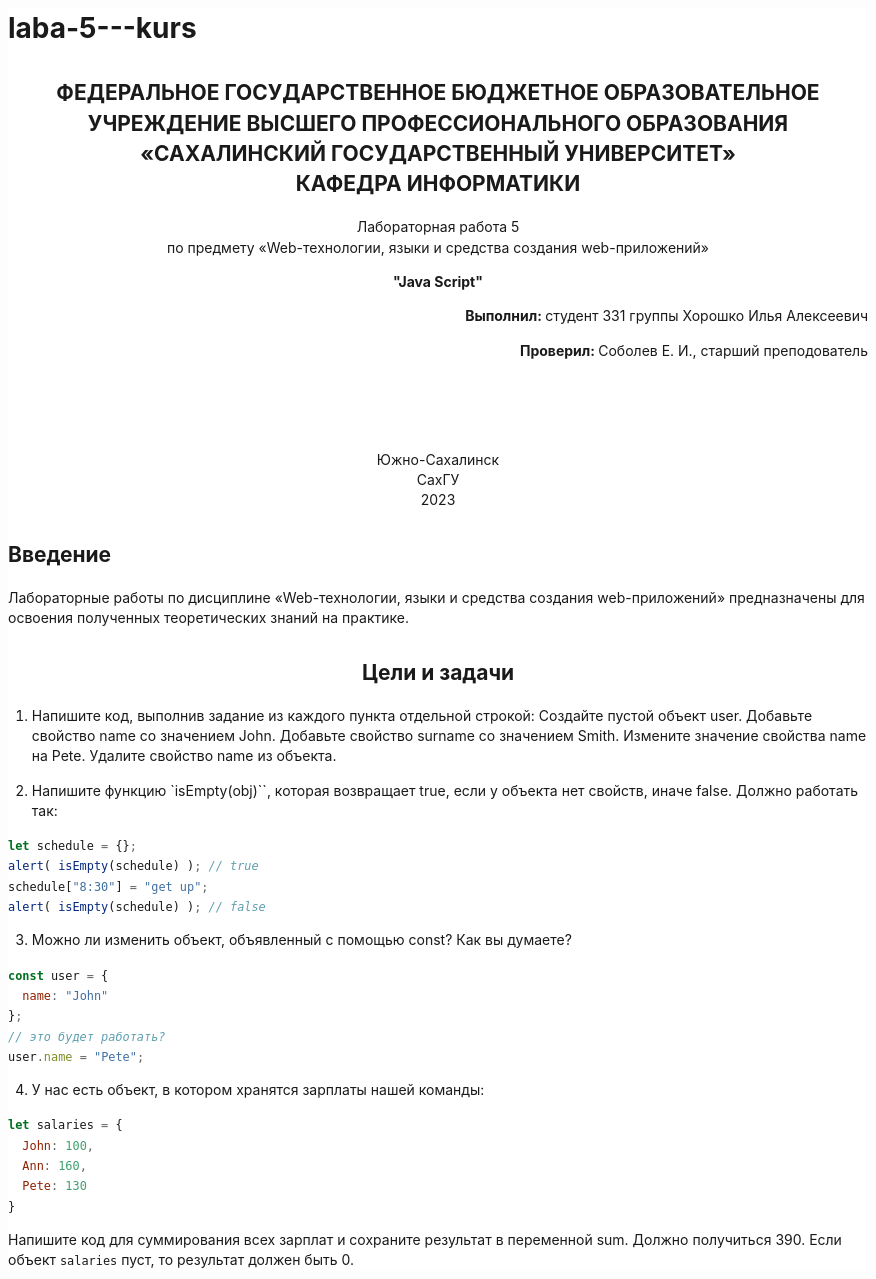 # laba-5---kurs
<p></p>

<h2 align="center">ФЕДЕРАЛЬНОЕ ГОСУДАРСТВЕННОЕ БЮДЖЕТНОЕ ОБРАЗОВАТЕЛЬНОЕ УЧРЕЖДЕНИЕ ВЫСШЕГО ПРОФЕССИОНАЛЬНОГО ОБРАЗОВАНИЯ <br> «САХАЛИНСКИЙ ГОСУДАРСТВЕННЫЙ УНИВЕРСИТЕТ» <br> КАФЕДРА ИНФОРМАТИКИ </h2>
<p align="center">Лабораторная работа 5 <br>
по предмету «Web-технологии, языки и средства создания web-приложений» 

<p align="center"><b>"Java Script"</b><p>
<p align="right"><b>Выполнил: </b> студент 331 группы Хорошко Илья Алексеевич</p>
<p  align="right"><b>Проверил: </b> Соболев Е. И., старший преподователь</p>
<br>
<br>
<br>
<p align="center">Южно-Сахалинск <br> СахГУ <br> 2023</p>
<h2> Введение </h2>
<p>Лабораторные работы по дисциплине «Web-технологии, языки и средства создания web-приложений» предназначены для освоения полученных теоретических знаний на практике. <br>
<h2 align="center">Цели и задачи</h2>

1. Напишите код, выполнив задание из каждого пункта отдельной строкой:
Создайте пустой объект user.
Добавьте свойство name со значением John.
Добавьте свойство surname со значением Smith.
Измените значение свойства name на Pete.
Удалите свойство name из объекта.

2. Напишите функцию `isEmpty(obj)``, которая возвращает true, если у объекта нет свойств, иначе false. Должно работать так:

```javascript
let schedule = {};
alert( isEmpty(schedule) ); // true
schedule["8:30"] = "get up";
alert( isEmpty(schedule) ); // false
```


3. Можно ли изменить объект, объявленный с помощью const? Как вы думаете?
```javascript
const user = {
  name: "John"
};
// это будет работать?
user.name = "Pete";
```

4. У нас есть объект, в котором хранятся зарплаты нашей команды:
```javascript
let salaries = {
  John: 100,
  Ann: 160,
  Pete: 130
}
```
Напишите код для суммирования всех зарплат и сохраните результат в переменной sum. Должно получиться 390. Если объект `salaries` пуст, то результат должен быть 0.

